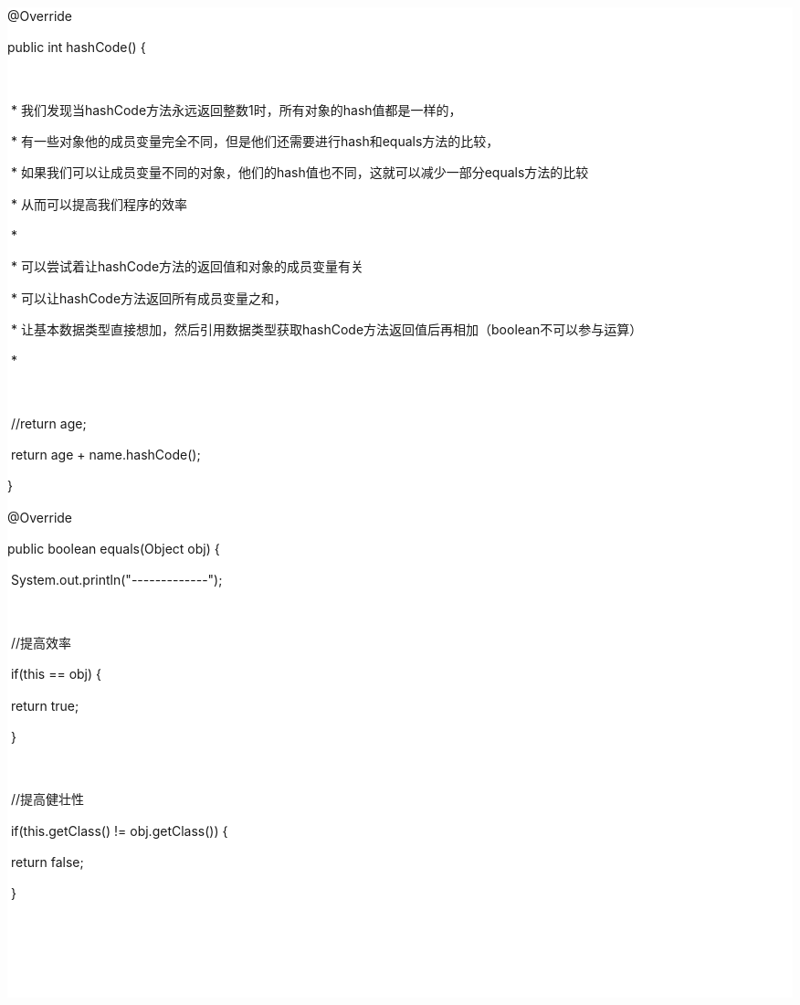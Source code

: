   @Override

  public int hashCode() {

​    

​     \* 我们发现当hashCode方法永远返回整数1时，所有对象的hash值都是一样的，

​     \* 有一些对象他的成员变量完全不同，但是他们还需要进行hash和equals方法的比较，

​     \* 如果我们可以让成员变量不同的对象，他们的hash值也不同，这就可以减少一部分equals方法的比较

​     \* 从而可以提高我们程序的效率

​     \* 

​     \* 可以尝试着让hashCode方法的返回值和对象的成员变量有关

​     \* 可以让hashCode方法返回所有成员变量之和，

​     \* 让基本数据类型直接想加，然后引用数据类型获取hashCode方法返回值后再相加（boolean不可以参与运算）

​     \* 

​     

​    //return age;

​    return age + name.hashCode();

  }

  

  @Override

  public boolean equals(Object obj) {

​    System.out.println("-------------");

​    

​    //提高效率

​    if(this == obj) {

​      return true;

​    }

​    

​    //提高健壮性

​    if(this.getClass() != obj.getClass()) {

​      return false;

​    }

​    

​    

​    
